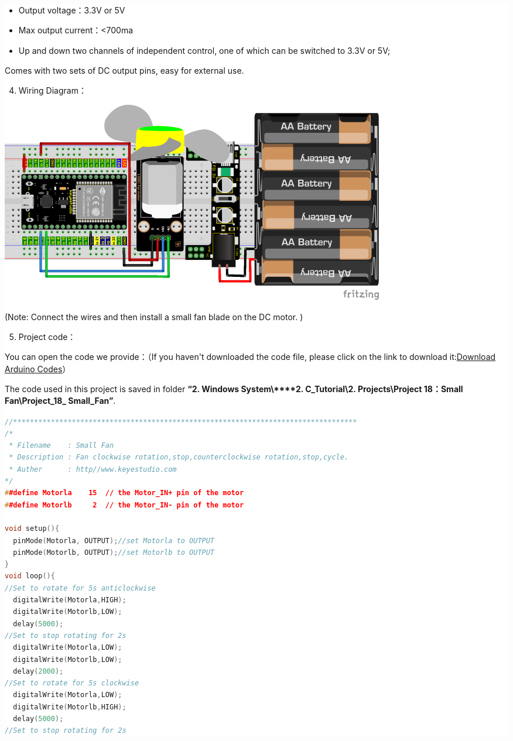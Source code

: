 - Output voltage：3.3V or 5V

- Max output current：\<700ma

- Up and down two channels of independent control, one of which can be switched to 3.3V or 5V;

Comes with two sets of DC output pins, easy for external use.

4. Wiring Diagram：

![](./media/83f622be72c1b5501ffeab7bd1caf421-1699513728380-149.png)

(Note: Connect the wires and then install a small fan blade on the DC motor. )



5. Project code：

You can open the code we provide：（If you haven't downloaded the code file, please click on the link to download it:[Download Arduino Codes](Arduino-Codes.zip)）

The code used in this project is saved in folder **“2. Windows System\\****2. C\_Tutorial\\2. Projects\\Project 18：Small Fan\\Project\_18\_ Small\_Fan”**.

```c
//**********************************************************************************
/*
 * Filename    : Small Fan
 * Description : Fan clockwise rotation,stop,counterclockwise rotation,stop,cycle.
 * Auther      : http//www.keyestudio.com
*/
##define Motorla    15  // the Motor_IN+ pin of the motor
##define Motorlb     2  // the Motor_IN- pin of the motor

void setup(){
  pinMode(Motorla, OUTPUT);//set Motorla to OUTPUT
  pinMode(Motorlb, OUTPUT);//set Motorlb to OUTPUT
}
void loop(){
//Set to rotate for 5s anticlockwise
  digitalWrite(Motorla,HIGH);
  digitalWrite(Motorlb,LOW);
  delay(5000);
//Set to stop rotating for 2s 
  digitalWrite(Motorla,LOW);
  digitalWrite(Motorlb,LOW);
  delay(2000);
//Set to rotate for 5s clockwise
  digitalWrite(Motorla,LOW);
  digitalWrite(Motorlb,HIGH);
  delay(5000);
//Set to stop rotating for 2s 
```